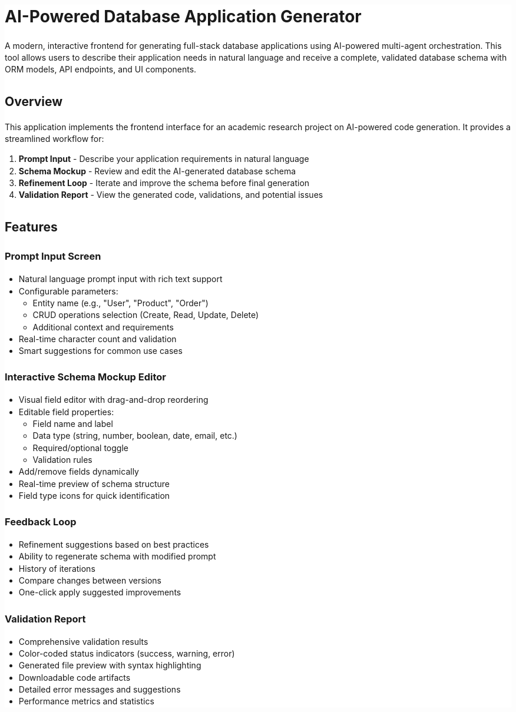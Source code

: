 # AI-Powered Database Application Generator

A modern, interactive frontend for generating full-stack database applications using AI-powered multi-agent orchestration. This tool allows users to describe their application needs in natural language and receive a complete, validated database schema with ORM models, API endpoints, and UI components.

## Overview

This application implements the frontend interface for an academic research project on AI-powered code generation. It provides a streamlined workflow for:

1. **Prompt Input** - Describe your application requirements in natural language
2. **Schema Mockup** - Review and edit the AI-generated database schema
3. **Refinement Loop** - Iterate and improve the schema before final generation
4. **Validation Report** - View the generated code, validations, and potential issues

## Features

### Prompt Input Screen
- Natural language prompt input with rich text support
- Configurable parameters:
  - Entity name (e.g., "User", "Product", "Order")
  - CRUD operations selection (Create, Read, Update, Delete)
  - Additional context and requirements
- Real-time character count and validation
- Smart suggestions for common use cases

### Interactive Schema Mockup Editor
- Visual field editor with drag-and-drop reordering
- Editable field properties:
  - Field name and label
  - Data type (string, number, boolean, date, email, etc.)
  - Required/optional toggle
  - Validation rules
- Add/remove fields dynamically
- Real-time preview of schema structure
- Field type icons for quick identification

### Feedback Loop
- Refinement suggestions based on best practices
- Ability to regenerate schema with modified prompt
- History of iterations
- Compare changes between versions
- One-click apply suggested improvements

### Validation Report
- Comprehensive validation results
- Color-coded status indicators (success, warning, error)
- Generated file preview with syntax highlighting
- Downloadable code artifacts
- Detailed error messages and suggestions
- Performance metrics and statistics
